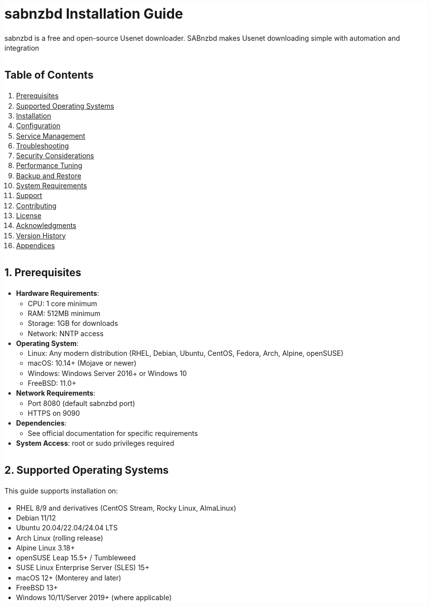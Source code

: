 # sabnzbd Installation Guide

sabnzbd is a free and open-source Usenet downloader. SABnzbd makes Usenet downloading simple with automation and integration

## Table of Contents
1. [Prerequisites](#prerequisites)
2. [Supported Operating Systems](#supported-operating-systems)
3. [Installation](#installation)
4. [Configuration](#configuration)
5. [Service Management](#service-management)
6. [Troubleshooting](#troubleshooting)
7. [Security Considerations](#security-considerations)
8. [Performance Tuning](#performance-tuning)
9. [Backup and Restore](#backup-and-restore)
10. [System Requirements](#system-requirements)
11. [Support](#support)
12. [Contributing](#contributing)
13. [License](#license)
14. [Acknowledgments](#acknowledgments)
15. [Version History](#version-history)
16. [Appendices](#appendices)

## 1. Prerequisites

- **Hardware Requirements**:
  - CPU: 1 core minimum
  - RAM: 512MB minimum
  - Storage: 1GB for downloads
  - Network: NNTP access
- **Operating System**: 
  - Linux: Any modern distribution (RHEL, Debian, Ubuntu, CentOS, Fedora, Arch, Alpine, openSUSE)
  - macOS: 10.14+ (Mojave or newer)
  - Windows: Windows Server 2016+ or Windows 10
  - FreeBSD: 11.0+
- **Network Requirements**:
  - Port 8080 (default sabnzbd port)
  - HTTPS on 9090
- **Dependencies**:
  - See official documentation for specific requirements
- **System Access**: root or sudo privileges required


## 2. Supported Operating Systems

This guide supports installation on:
- RHEL 8/9 and derivatives (CentOS Stream, Rocky Linux, AlmaLinux)
- Debian 11/12
- Ubuntu 20.04/22.04/24.04 LTS
- Arch Linux (rolling release)
- Alpine Linux 3.18+
- openSUSE Leap 15.5+ / Tumbleweed
- SUSE Linux Enterprise Server (SLES) 15+
- macOS 12+ (Monterey and later) 
- FreeBSD 13+
- Windows 10/11/Server 2019+ (where applicable)
